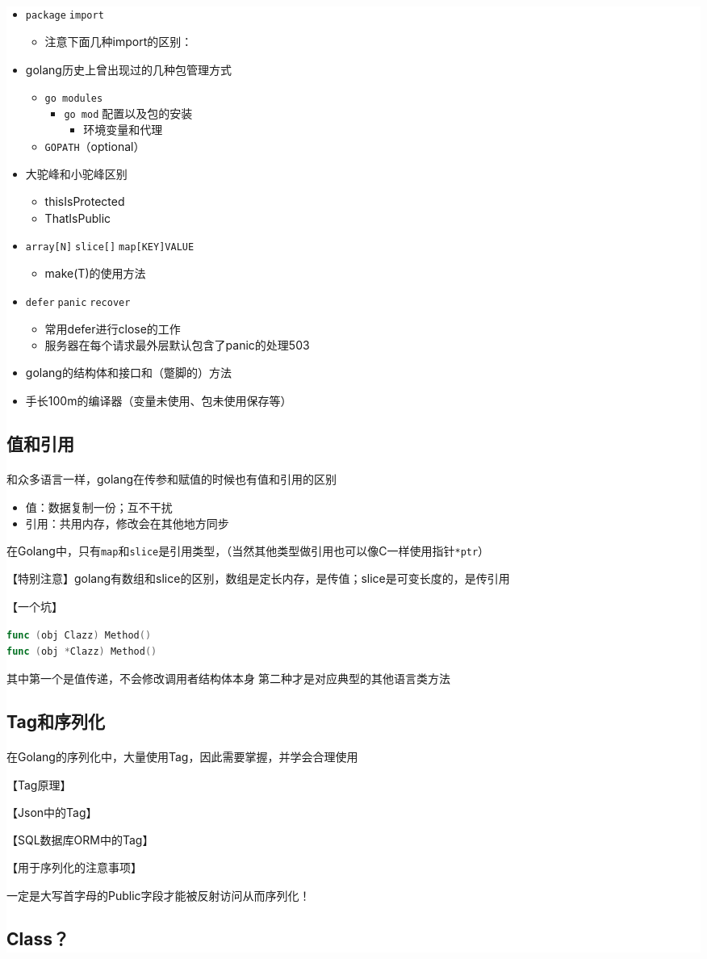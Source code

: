 - `package` `import`
    - 注意下面几种import的区别：

- golang历史上曾出现过的几种包管理方式
    - `go modules`
        - `go mod` 配置以及包的安装
            - 环境变量和代理
    - `GOPATH`（optional）

- 大驼峰和小驼峰区别
    - thisIsProtected
    - ThatIsPublic

- `array[N]` `slice[]` `map[KEY]VALUE`
    - make(T)的使用方法

- `defer` `panic` `recover`
    - 常用defer进行close的工作
    - 服务器在每个请求最外层默认包含了panic的处理503

- golang的结构体和接口和（蹩脚的）方法
- 手长100m的编译器（变量未使用、包未使用保存等）

## 值和引用

和众多语言一样，golang在传参和赋值的时候也有值和引用的区别

- 值：数据复制一份；互不干扰
- 引用：共用内存，修改会在其他地方同步

在Golang中，只有`map`和`slice`是引用类型，（当然其他类型做引用也可以像C一样使用指针`*ptr`）

【特别注意】golang有数组和slice的区别，数组是定长内存，是传值；slice是可变长度的，是传引用

【一个坑】

```go
func (obj Clazz) Method()
func (obj *Clazz) Method()
```

其中第一个是值传递，不会修改调用者结构体本身
第二种才是对应典型的其他语言类方法

## Tag和序列化

在Golang的序列化中，大量使用Tag，因此需要掌握，并学会合理使用

【Tag原理】

【Json中的Tag】

【SQL数据库ORM中的Tag】

【用于序列化的注意事项】

一定是大写首字母的Public字段才能被反射访问从而序列化！

## Class？
